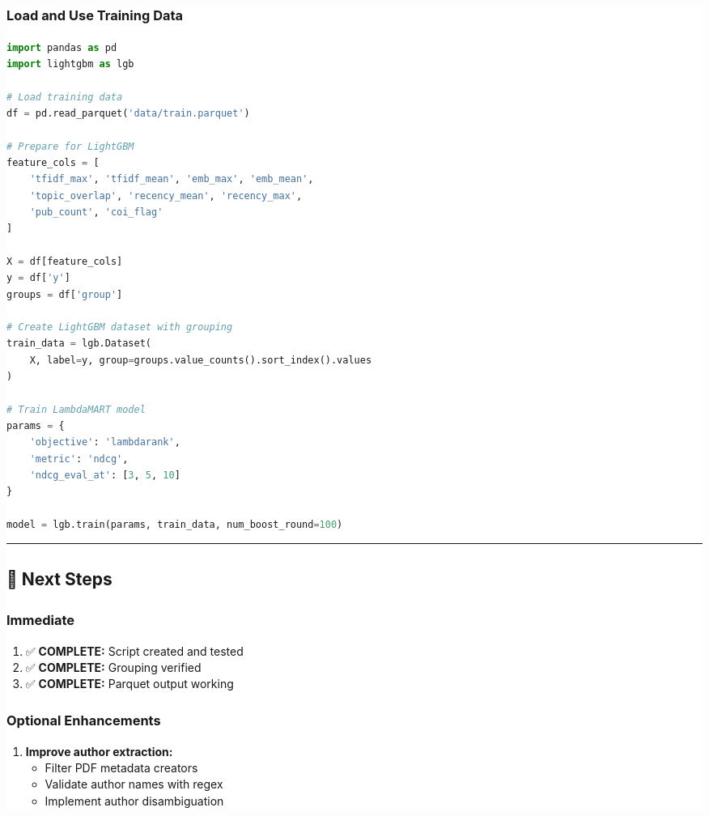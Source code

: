 ### Load and Use Training Data

```python
import pandas as pd
import lightgbm as lgb

# Load training data
df = pd.read_parquet('data/train.parquet')

# Prepare for LightGBM
feature_cols = [
    'tfidf_max', 'tfidf_mean', 'emb_max', 'emb_mean',
    'topic_overlap', 'recency_mean', 'recency_max',
    'pub_count', 'coi_flag'
]

X = df[feature_cols]
y = df['y']
groups = df['group']

# Create LightGBM dataset with grouping
train_data = lgb.Dataset(
    X, label=y, group=groups.value_counts().sort_index().values
)

# Train LambdaMART model
params = {
    'objective': 'lambdarank',
    'metric': 'ndcg',
    'ndcg_eval_at': [3, 5, 10]
}

model = lgb.train(params, train_data, num_boost_round=100)
```

---

## 🚀 Next Steps

### Immediate

1. ✅ **COMPLETE:** Script created and tested
2. ✅ **COMPLETE:** Grouping verified
3. ✅ **COMPLETE:** Parquet output working

### Optional Enhancements

1. **Improve author extraction:**
   - Filter PDF metadata creators
   - Validate author names with regex
   - Implement author disambiguation
